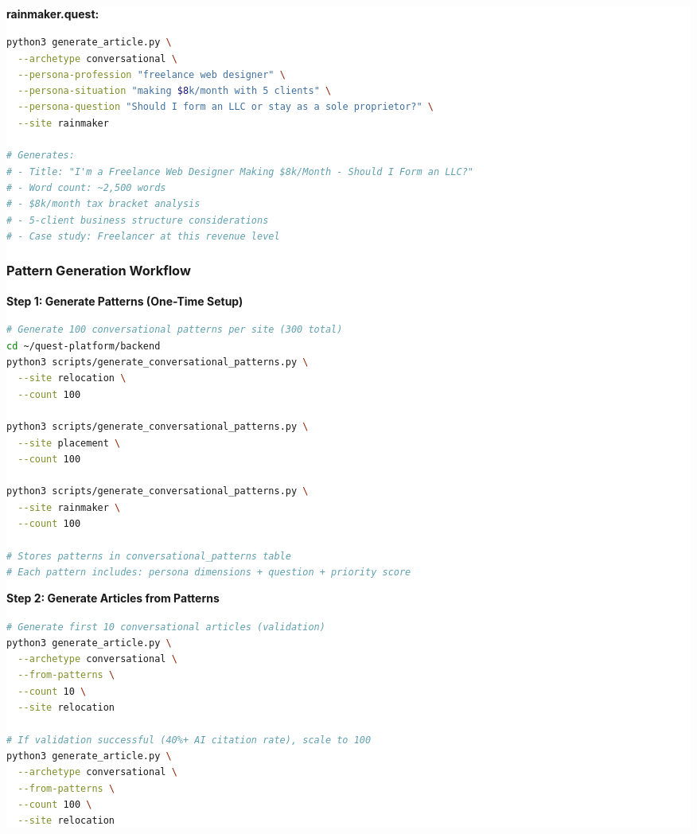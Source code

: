 **rainmaker.quest:**
```bash
python3 generate_article.py \
  --archetype conversational \
  --persona-profession "freelance web designer" \
  --persona-situation "making $8k/month with 5 clients" \
  --persona-question "Should I form an LLC or stay as a sole proprietor?" \
  --site rainmaker

# Generates:
# - Title: "I'm a Freelance Web Designer Making $8k/Month - Should I Form an LLC?"
# - Word count: ~2,500 words
# - $8k/month tax bracket analysis
# - 5-client business structure considerations
# - Case study: Freelancer at this revenue level
```

### Pattern Generation Workflow

**Step 1: Generate Patterns (One-Time Setup)**

```bash
# Generate 100 conversational patterns per site (300 total)
cd ~/quest-platform/backend
python3 scripts/generate_conversational_patterns.py \
  --site relocation \
  --count 100

python3 scripts/generate_conversational_patterns.py \
  --site placement \
  --count 100

python3 scripts/generate_conversational_patterns.py \
  --site rainmaker \
  --count 100

# Stores patterns in conversational_patterns table
# Each pattern includes: persona dimensions + question + priority score
```

**Step 2: Generate Articles from Patterns**

```bash
# Generate first 10 conversational articles (validation)
python3 generate_article.py \
  --archetype conversational \
  --from-patterns \
  --count 10 \
  --site relocation

# If validation successful (40%+ AI citation rate), scale to 100
python3 generate_article.py \
  --archetype conversational \
  --from-patterns \
  --count 100 \
  --site relocation
```
